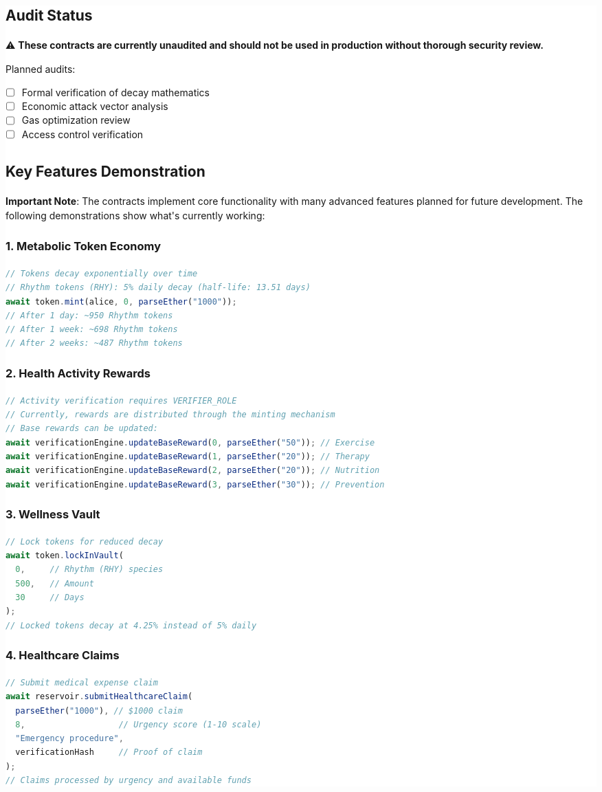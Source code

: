 ## Audit Status

⚠️ **These contracts are currently unaudited and should not be used in production without thorough security review.**

Planned audits:
- [ ] Formal verification of decay mathematics
- [ ] Economic attack vector analysis
- [ ] Gas optimization review
- [ ] Access control verification

## Key Features Demonstration

**Important Note**: The contracts implement core functionality with many advanced features planned for future development. The following demonstrations show what's currently working:

### 1. Metabolic Token Economy
```javascript
// Tokens decay exponentially over time
// Rhythm tokens (RHY): 5% daily decay (half-life: 13.51 days)
await token.mint(alice, 0, parseEther("1000"));
// After 1 day: ~950 Rhythm tokens
// After 1 week: ~698 Rhythm tokens
// After 2 weeks: ~487 Rhythm tokens
```

### 2. Health Activity Rewards
```javascript
// Activity verification requires VERIFIER_ROLE
// Currently, rewards are distributed through the minting mechanism
// Base rewards can be updated:
await verificationEngine.updateBaseReward(0, parseEther("50")); // Exercise
await verificationEngine.updateBaseReward(1, parseEther("20")); // Therapy
await verificationEngine.updateBaseReward(2, parseEther("20")); // Nutrition
await verificationEngine.updateBaseReward(3, parseEther("30")); // Prevention
```

### 3. Wellness Vault
```javascript
// Lock tokens for reduced decay
await token.lockInVault(
  0,     // Rhythm (RHY) species
  500,   // Amount
  30     // Days
);
// Locked tokens decay at 4.25% instead of 5% daily
```

### 4. Healthcare Claims
```javascript
// Submit medical expense claim
await reservoir.submitHealthcareClaim(
  parseEther("1000"), // $1000 claim
  8,                   // Urgency score (1-10 scale)
  "Emergency procedure",
  verificationHash     // Proof of claim
);
// Claims processed by urgency and available funds
```
